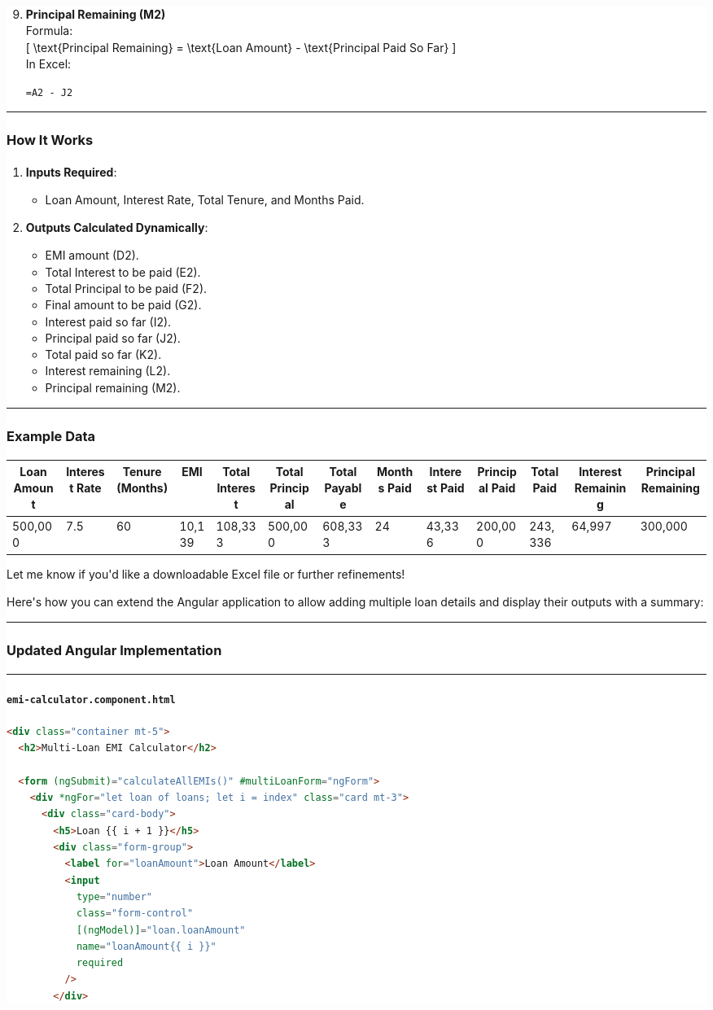 9. **Principal Remaining (M2)**  
   Formula:  
   \[
   \text{Principal Remaining} = \text{Loan Amount} - \text{Principal Paid So Far}
   \]  
   In Excel:  
   ```excel
   =A2 - J2
   ```

---

### **How It Works**
1. **Inputs Required**:  
   - Loan Amount, Interest Rate, Total Tenure, and Months Paid.

2. **Outputs Calculated Dynamically**:  
   - EMI amount (D2).  
   - Total Interest to be paid (E2).  
   - Total Principal to be paid (F2).  
   - Final amount to be paid (G2).  
   - Interest paid so far (I2).  
   - Principal paid so far (J2).  
   - Total paid so far (K2).  
   - Interest remaining (L2).  
   - Principal remaining (M2).  

---

### **Example Data**

| **Loan Amount** | **Interest Rate** | **Tenure (Months)** | **EMI** | **Total Interest** | **Total Principal** | **Total Payable** | **Months Paid** | **Interest Paid** | **Principal Paid** | **Total Paid** | **Interest Remaining** | **Principal Remaining** |
|-----------------|-------------------|---------------------|---------|--------------------|---------------------|-------------------|-----------------|-------------------|-------------------|---------------|------------------------|-------------------------|
| 500,000         | 7.5              | 60                  | 10,139  | 108,333            | 500,000             | 608,333           | 24              | 43,336            | 200,000           | 243,336       | 64,997                 | 300,000                 |

Let me know if you'd like a downloadable Excel file or further refinements!

Here's how you can extend the Angular application to allow adding multiple loan details and display their outputs with a summary:

---

### **Updated Angular Implementation**

---

#### **`emi-calculator.component.html`**

```html
<div class="container mt-5">
  <h2>Multi-Loan EMI Calculator</h2>

  <form (ngSubmit)="calculateAllEMIs()" #multiLoanForm="ngForm">
    <div *ngFor="let loan of loans; let i = index" class="card mt-3">
      <div class="card-body">
        <h5>Loan {{ i + 1 }}</h5>
        <div class="form-group">
          <label for="loanAmount">Loan Amount</label>
          <input
            type="number"
            class="form-control"
            [(ngModel)]="loan.loanAmount"
            name="loanAmount{{ i }}"
            required
          />
        </div>
```